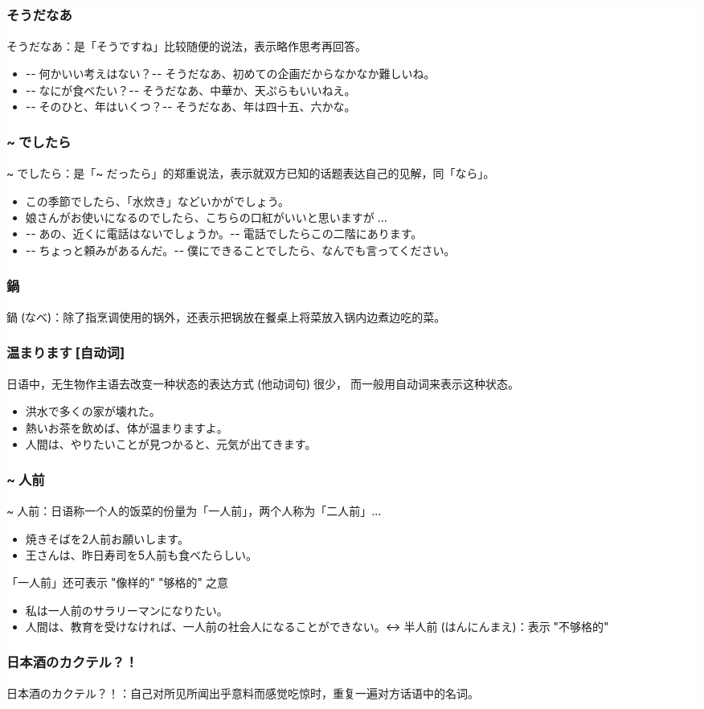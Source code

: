 ### そうだなあ
そうだなあ：是「そうですね」比较随便的说法，表示略作思考再回答。

* -- 何かいい考えはない？-- そうだなあ、初めての企画だからなかなか難しいね。
* -- なにが食べたい？-- そうだなあ、中華か、天ぷらもいいねえ。
* -- そのひと、年はいくつ？-- そうだなあ、年は四十五、六かな。

### ~ でしたら
~ でしたら：是「~ だったら」的郑重说法，表示就双方已知的话题表达自己的见解，同「なら」。

* この季節でしたら、「水炊き」などいかがでしょう。
* 娘さんがお使いになるのでしたら、こちらの口紅がいいと思いますが ...
* -- あの、近くに電話はないでしょうか。-- 電話でしたらこの二階にあります。
* -- ちょっと頼みがあるんだ。-- 僕にできることでしたら、なんでも言ってください。

### 鍋
鍋 (なべ)：除了指烹调使用的锅外，还表示把锅放在餐桌上将菜放入锅内边煮边吃的菜。

### 温まります [自动词]
日语中，无生物作主语去改变一种状态的表达方式 (他动词句) 很少， 而一般用自动词来表示这种状态。

* 洪水で多くの家が壊れた。
* 熱いお茶を飲めば、体が温まりますよ。
* 人間は、やりたいことが見つかると、元気が出てきます。

### ~ 人前
~ 人前：日语称一个人的饭菜的份量为「一人前」，两个人称为「二人前」...

* 焼きそばを2人前お願いします。
* 王さんは、昨日寿司を5人前も食べたらしい。

「一人前」还可表示 "像样的" "够格的" 之意 

* 私は一人前のサラリーマンになりたい。
* 人間は、教育を受けなければ、一人前の社会人になることができない。<-> 半人前 (はんにんまえ)：表示 "不够格的"

### 日本酒のカクテル？！
日本酒のカクテル？！：自己对所见所闻出乎意料而感觉吃惊时，重复一遍对方话语中的名词。